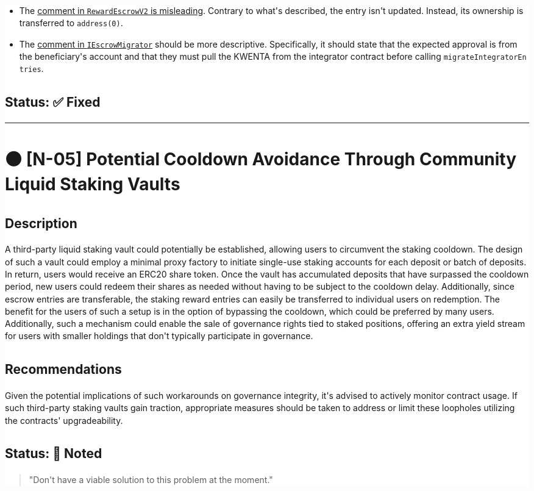 - The [comment in `RewardEscrowV2` is misleading](https://github.com/Kwenta/token/blob/9cceb6d5efd73b8e4794d253ce36daefe7123e0c/contracts/RewardEscrowV2.sol#L373). Contrary to what's described, the entry isn't updated. Instead, its ownership is transferred to `address(0)`.
    
- The [comment in `IEscrowMigrator`](https://github.com/Kwenta/token/blob/9cceb6d5efd73b8e4794d253ce36daefe7123e0c/contracts/interfaces/IEscrowMigrator.sol#L149) should be more descriptive. Specifically, it should state that the expected approval is from the beneficiary's account and that they must pull the KWENTA from the integrator contract before calling `migrateIntegratorEntries`. 

## Status: :white_check_mark: Fixed

----------

# :black_circle: [N-05] Potential Cooldown Avoidance Through Community Liquid Staking Vaults

## Description

A third-party liquid staking vault could potentially be established, allowing users to circumvent the staking cooldown. The design of such a vault could employ a minimal proxy factory to initiate single-use staking accounts for each deposit or batch of deposits. In return, users would receive an ERC20 share token. Once the vault has accumulated deposits that have surpassed the cooldown period, new users could redeem their shares as needed without having to be subject to the cooldown delay. Additionally, since escrow entries are transferable, the staking reward entries can easily be transferred to individual users on redemption. The benefit for the users of such a setup is in the option of bypassing the cooldown, which could be preferred by many users. Additionally, such a mechanism could enable the sale of governance rights tied to staked positions, offering an extra yield stream for users with smaller holdings that don't typically participate in governance.

## Recommendations

Given the potential implications of such workarounds on governance integrity, it's advised to actively monitor contract usage. If such third-party staking vaults gain traction, appropriate measures should be taken to address or limit these loopholes utilizing the contracts' upgradeability.

## Status: :scroll: Noted

> "Don't have a viable solution to this problem at the moment."
